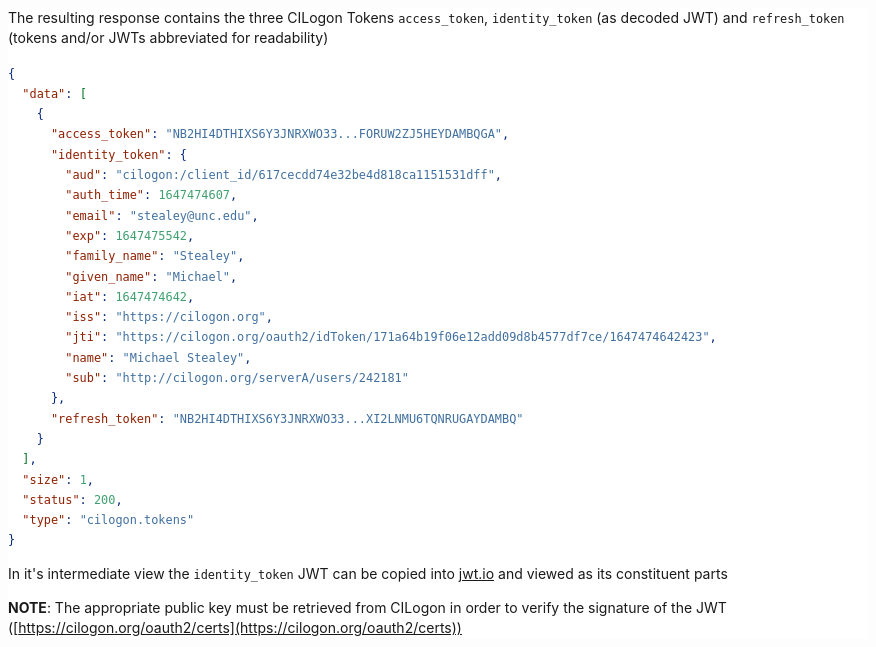 The resulting response contains the three CILogon Tokens `access_token`, `identity_token` (as decoded JWT) and `refresh_token` (tokens and/or JWTs abbreviated for readability)

```json
{
  "data": [
    {
      "access_token": "NB2HI4DTHIXS6Y3JNRXWO33...FORUW2ZJ5HEYDAMBQGA",
      "identity_token": {
        "aud": "cilogon:/client_id/617cecdd74e32be4d818ca1151531dff",
        "auth_time": 1647474607,
        "email": "stealey@unc.edu",
        "exp": 1647475542,
        "family_name": "Stealey",
        "given_name": "Michael",
        "iat": 1647474642,
        "iss": "https://cilogon.org",
        "jti": "https://cilogon.org/oauth2/idToken/171a64b19f06e12add09d8b4577df7ce/1647474642423",
        "name": "Michael Stealey",
        "sub": "http://cilogon.org/serverA/users/242181"
      },
      "refresh_token": "NB2HI4DTHIXS6Y3JNRXWO33...XI2LNMU6TQNRUGAYDAMBQ"
    }
  ],
  "size": 1,
  "status": 200,
  "type": "cilogon.tokens"
}
```

In it's intermediate view the `identity_token` JWT can be copied into [jwt.io]() and viewed as its constituent parts

**NOTE**: The appropriate public key must be retrieved from CILogon in order to verify the signature of the JWT ([https://cilogon.org/oauth2/certs](https://cilogon.org/oauth2/certs))
